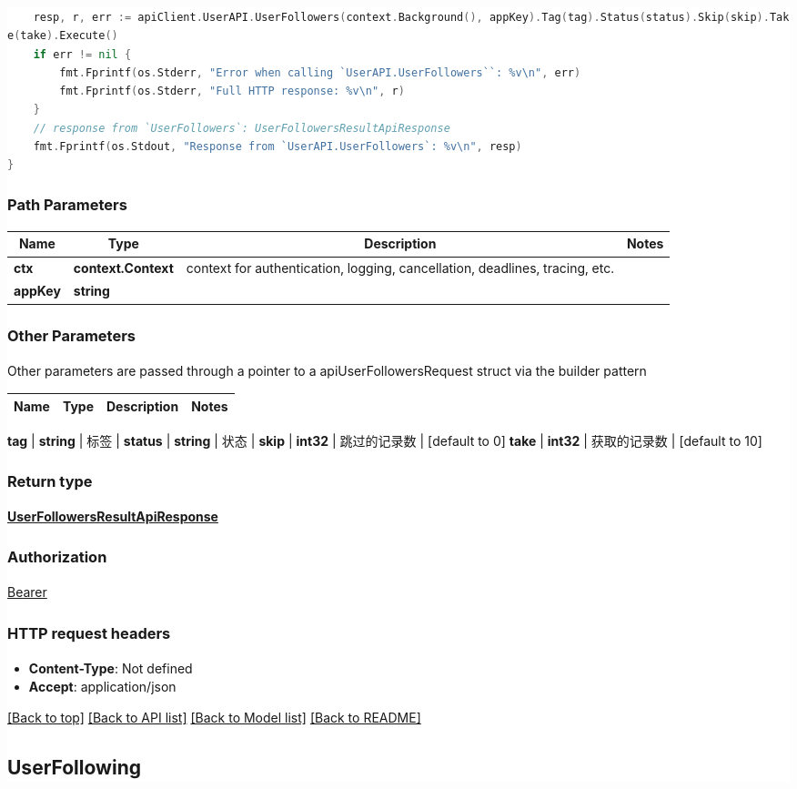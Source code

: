 ```go
	resp, r, err := apiClient.UserAPI.UserFollowers(context.Background(), appKey).Tag(tag).Status(status).Skip(skip).Take(take).Execute()
	if err != nil {
		fmt.Fprintf(os.Stderr, "Error when calling `UserAPI.UserFollowers``: %v\n", err)
		fmt.Fprintf(os.Stderr, "Full HTTP response: %v\n", r)
	}
	// response from `UserFollowers`: UserFollowersResultApiResponse
	fmt.Fprintf(os.Stdout, "Response from `UserAPI.UserFollowers`: %v\n", resp)
}
```

### Path Parameters


Name | Type | Description  | Notes
------------- | ------------- | ------------- | -------------
**ctx** | **context.Context** | context for authentication, logging, cancellation, deadlines, tracing, etc.
**appKey** | **string** |  | 

### Other Parameters

Other parameters are passed through a pointer to a apiUserFollowersRequest struct via the builder pattern


Name | Type | Description  | Notes
------------- | ------------- | ------------- | -------------

 **tag** | **string** | 标签 | 
 **status** | **string** | 状态 | 
 **skip** | **int32** | 跳过的记录数 | [default to 0]
 **take** | **int32** | 获取的记录数 | [default to 10]

### Return type

[**UserFollowersResultApiResponse**](UserFollowersResultApiResponse.md)

### Authorization

[Bearer](../README.md#Bearer)

### HTTP request headers

- **Content-Type**: Not defined
- **Accept**: application/json

[[Back to top]](#) [[Back to API list]](../README.md#documentation-for-api-endpoints)
[[Back to Model list]](../README.md#documentation-for-models)
[[Back to README]](../README.md)


## UserFollowing
